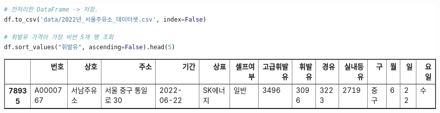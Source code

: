 


```python
# 전처리한 DataFrame -> 저장.
df.to_csv('data/2022년_서울주유소_데이터셋.csv', index=False)
```


```python
# 휘발유 가격이 가장 비싼 5개 행 조회
df.sort_values("휘발유", ascending=False).head(5)
```




<div>
<style scoped>
    .dataframe tbody tr th:only-of-type {
        vertical-align: middle;
    }

    .dataframe tbody tr th {
        vertical-align: top;
    }

    .dataframe thead th {
        text-align: right;
    }
</style>
<table border="1" class="dataframe">
  <thead>
    <tr style="text-align: right;">
      <th></th>
      <th>번호</th>
      <th>상호</th>
      <th>주소</th>
      <th>기간</th>
      <th>상표</th>
      <th>셀프여부</th>
      <th>고급휘발유</th>
      <th>휘발유</th>
      <th>경유</th>
      <th>실내등유</th>
      <th>구</th>
      <th>월</th>
      <th>일</th>
      <th>요일</th>
    </tr>
  </thead>
  <tbody>
    <tr>
      <th>78935</th>
      <td>A0000767</td>
      <td>서남주유소</td>
      <td>서울 중구 통일로 30</td>
      <td>2022-06-22</td>
      <td>SK에너지</td>
      <td>일반</td>
      <td>3496</td>
      <td>3096</td>
      <td>3223</td>
      <td>2719</td>
      <td>중구</td>
      <td>6</td>
      <td>22</td>
      <td>수</td>
    </tr>